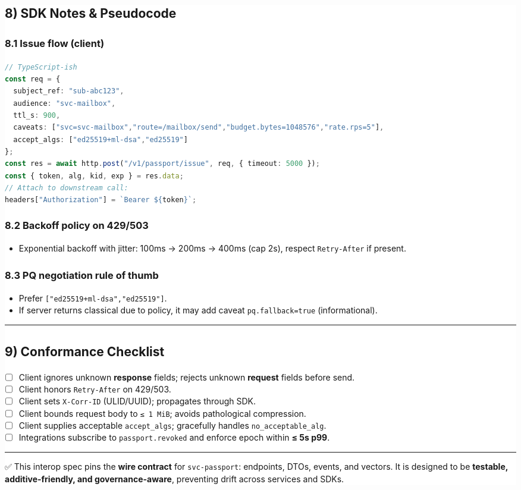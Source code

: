 
## 8) SDK Notes & Pseudocode

### 8.1 Issue flow (client)

```ts
// TypeScript-ish
const req = {
  subject_ref: "sub-abc123",
  audience: "svc-mailbox",
  ttl_s: 900,
  caveats: ["svc=svc-mailbox","route=/mailbox/send","budget.bytes=1048576","rate.rps=5"],
  accept_algs: ["ed25519+ml-dsa","ed25519"]
};
const res = await http.post("/v1/passport/issue", req, { timeout: 5000 });
const { token, alg, kid, exp } = res.data;
// Attach to downstream call:
headers["Authorization"] = `Bearer ${token}`;
```

### 8.2 Backoff policy on 429/503

* Exponential backoff with jitter: 100ms → 200ms → 400ms (cap 2s), respect `Retry-After` if present.

### 8.3 PQ negotiation rule of thumb

* Prefer `["ed25519+ml-dsa","ed25519"]`.
* If server returns classical due to policy, it may add caveat `pq.fallback=true` (informational).

---

## 9) Conformance Checklist

* [ ] Client ignores unknown **response** fields; rejects unknown **request** fields before send.
* [ ] Client honors `Retry-After` on 429/503.
* [ ] Client sets `X-Corr-ID` (ULID/UUID); propagates through SDK.
* [ ] Client bounds request body to `≤ 1 MiB`; avoids pathological compression.
* [ ] Client supplies acceptable `accept_algs`; gracefully handles `no_acceptable_alg`.
* [ ] Integrations subscribe to `passport.revoked` and enforce epoch within **≤ 5s p99**.

---

✅ This interop spec pins the **wire contract** for `svc-passport`: endpoints, DTOs, events, and vectors. It is designed to be **testable, additive-friendly, and governance-aware**, preventing drift across services and SDKs.

```
```
